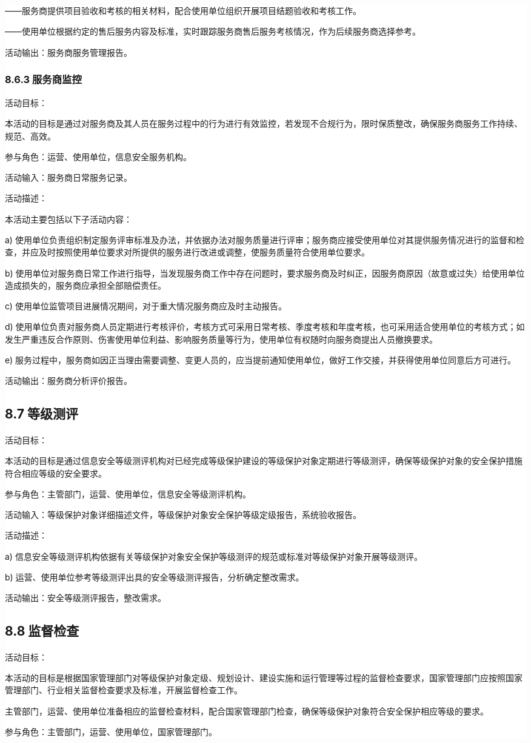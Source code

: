 ——服务商提供项目验收和考核的相关材料，配合使用单位组织开展项目结题验收和考核工作。

——使用单位根据约定的售后服务内容及标准，实时跟踪服务商售后服务考核情况，作为后续服务商选择参考。

活动输出：服务商服务管理报告。

### 8.6.3 服务商监控

活动目标：

本活动的目标是通过对服务商及其人员在服务过程中的行为进行有效监控，若发现不合规行为，限时保质整改，确保服务商服务工作持续、规范、高效。

参与角色：运营、使用单位，信息安全服务机构。

活动输入：服务商日常服务记录。

活动描述：

本活动主要包括以下子活动内容：

a) 使用单位负责组织制定服务评审标准及办法，并依据办法对服务质量进行评审；服务商应接受使用单位对其提供服务情况进行的监督和检查，并应及时按照使用单位要求对所提供的服务进行改进或调整，使服务质量符合使用单位要求。

b) 使用单位对服务商日常工作进行指导，当发现服务商工作中存在问题时，要求服务商及时纠正，因服务商原因（故意或过失）给使用单位造成损失的，服务商应承担全部赔偿责任。

c) 使用单位监管项目进展情况期间，对于重大情况服务商应及时主动报告。

d) 使用单位负责对服务商人员定期进行考核评价，考核方式可采用日常考核、季度考核和年度考核，也可采用适合使用单位的考核方式；如发生严重违反合作原则、伤害使用单位利益、影响服务质量等行为，使用单位有权随时向服务商提出人员撤换要求。

e) 服务过程中，服务商如因正当理由需要调整、变更人员的，应当提前通知使用单位，做好工作交接，并获得使用单位同意后方可进行。

活动输出：服务商分析评价报告。

## 8.7 等级测评

活动目标：

本活动的目标是通过信息安全等级测评机构对已经完成等级保护建设的等级保护对象定期进行等级测评，确保等级保护对象的安全保护措施符合相应等级的安全要求。

参与角色：主管部门，运营、使用单位，信息安全等级测评机构。

活动输入：等级保护对象详细描述文件，等级保护对象安全保护等级定级报告，系统验收报告。

活动描述：

a) 信息安全等级测评机构依据有关等级保护对象安全保护等级测评的规范或标准对等级保护对象开展等级测评。

b) 运营、使用单位参考等级测评出具的安全等级测评报告，分析确定整改需求。

活动输出：安全等级测评报告，整改需求。

## 8.8 监督检查

活动目标：

本活动的目标是根据国家管理部门对等级保护对象定级、规划设计、建设实施和运行管理等过程的监督检查要求，国家管理部门应按照国家管理部门、行业相关监督检查要求及标准，开展监督检查工作。

主管部门，运营、使用单位准备相应的监督检查材料，配合国家管理部门检查，确保等级保护对象符合安全保护相应等级的要求。

参与角色：主管部门，运营、使用单位，国家管理部门。
